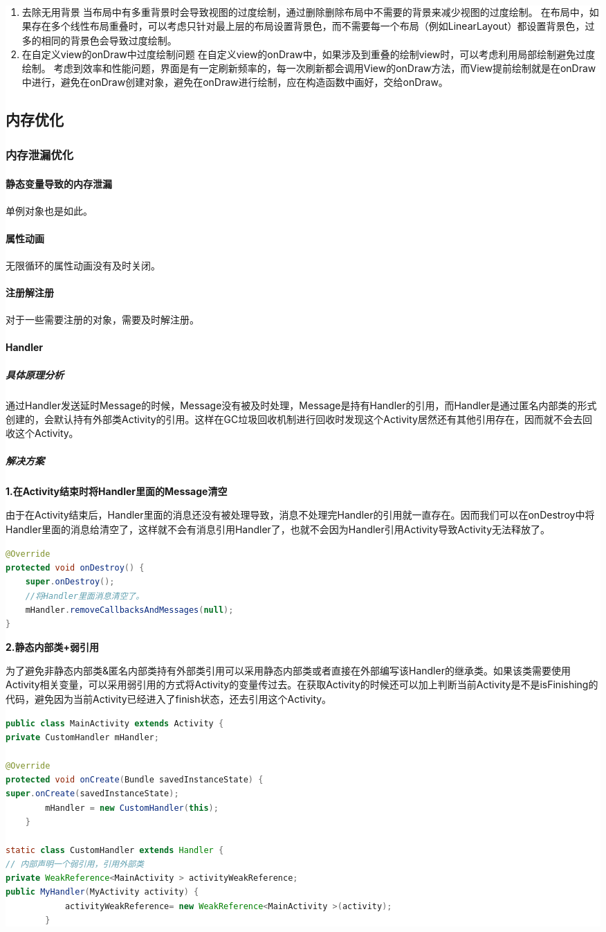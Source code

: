 1. 去除无用背景
   当布局中有多重背景时会导致视图的过度绘制，通过删除删除布局中不需要的背景来减少视图的过度绘制。
   在布局中，如果存在多个线性布局重叠时，可以考虑只针对最上层的布局设置背景色，而不需要每一个布局（例如LinearLayout）都设置背景色，过多的相同的背景色会导致过度绘制。
2. 在自定义view的onDraw中过度绘制问题
   在自定义view的onDraw中，如果涉及到重叠的绘制view时，可以考虑利用局部绘制避免过度绘制。
   考虑到效率和性能问题，界面是有一定刷新频率的，每一次刷新都会调用View的onDraw方法，而View提前绘制就是在onDraw中进行，避免在onDraw创建对象，避免在onDraw进行绘制，应在构造函数中画好，交给onDraw。

## 内存优化

### 内存泄漏优化

#### 静态变量导致的内存泄漏

单例对象也是如此。

#### 属性动画

无限循环的属性动画没有及时关闭。

#### 注册解注册

对于一些需要注册的对象，需要及时解注册。

#### Handler

##### 具体原理分析

通过Handler发送延时Message的时候，Message没有被及时处理，Message是持有Handler的引用，而Handler是通过匿名内部类的形式创建的，会默认持有外部类Activity的引用。这样在GC垃圾回收机制进行回收时发现这个Activity居然还有其他引用存在，因而就不会去回收这个Activity。 

##### 解决方案

**1.在Activity结束时将Handler里面的Message清空**

由于在Activity结束后，Handler里面的消息还没有被处理导致，消息不处理完Handler的引用就一直存在。因而我们可以在onDestroy中将Handler里面的消息给清空了，这样就不会有消息引用Handler了，也就不会因为Handler引用Activity导致Activity无法释放了。

```java
@Override
protected void onDestroy() {
    super.onDestroy();
    //将Handler里面消息清空了。
    mHandler.removeCallbacksAndMessages(null);
}
```

**2.静态内部类+弱引用**

为了避免非静态内部类&匿名内部类持有外部类引用可以采用静态内部类或者直接在外部编写该Handler的继承类。如果该类需要使用Activity相关变量，可以采用弱引用的方式将Activity的变量传过去。在获取Activity的时候还可以加上判断当前Activity是不是isFinishing的代码，避免因为当前Activity已经进入了finish状态，还去引用这个Activity。

```java
public class MainActivity extends Activity {
private CustomHandler mHandler;
 
@Override
protected void onCreate(Bundle savedInstanceState) {
super.onCreate(savedInstanceState);
        mHandler = new CustomHandler(this);
    }
 
static class CustomHandler extends Handler {
// 内部声明一个弱引用，引用外部类
private WeakReference<MainActivity > activityWeakReference;
public MyHandler(MyActivity activity) {
            activityWeakReference= new WeakReference<MainActivity >(activity);
        }
```